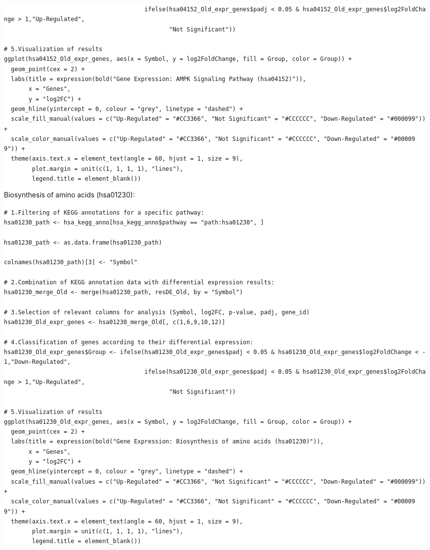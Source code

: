 ```{r, fig.width=12, fig.height=6}
                                        ifelse(hsa04152_Old_expr_genes$padj < 0.05 & hsa04152_Old_expr_genes$log2FoldChange > 1,"Up-Regulated",
                                               "Not Significant"))

# 5.Visualization of results
ggplot(hsa04152_Old_expr_genes, aes(x = Symbol, y = log2FoldChange, fill = Group, color = Group)) + 
  geom_point(cex = 2) +  
  labs(title = expression(bold("Gene Expression: AMPK Signaling Pathway (hsa04152)")),
       x = "Genes",
       y = "log2FC") +
  geom_hline(yintercept = 0, colour = "grey", linetype = "dashed") +
  scale_fill_manual(values = c("Up-Regulated" = "#CC3366", "Not Significant" = "#CCCCCC", "Down-Regulated" = "#000099")) +
  scale_color_manual(values = c("Up-Regulated" = "#CC3366", "Not Significant" = "#CCCCCC", "Down-Regulated" = "#000099")) +
  theme(axis.text.x = element_text(angle = 60, hjust = 1, size = 9),
        plot.margin = unit(c(1, 1, 1, 1), "lines"),
        legend.title = element_blank())

```



Biosynthesis of amino acids (hsa01230):
```{r, fig.width=10, fig.height=5}
# 1.Filtering of KEGG annotations for a specific pathway:
hsa01230_path <- hsa_kegg_anno[hsa_kegg_anno$pathway == "path:hsa01230", ]

hsa01230_path <- as.data.frame(hsa01230_path)

colnames(hsa01230_path)[3] <- "Symbol"

# 2.Combination of KEGG annotation data with differential expression results:
hsa01230_merge_Old <- merge(hsa01230_path, resDE_Old, by = "Symbol")

# 3.Selection of relevant columns for analysis (Symbol, log2FC, p-value, padj, gene_id)
hsa01230_Old_expr_genes <- hsa01230_merge_Old[, c(1,6,9,10,12)]

# 4.Classification of genes according to their differential expression:
hsa01230_Old_expr_genes$Group <- ifelse(hsa01230_Old_expr_genes$padj < 0.05 & hsa01230_Old_expr_genes$log2FoldChange < -1,"Down-Regulated", 
                                        ifelse(hsa01230_Old_expr_genes$padj < 0.05 & hsa01230_Old_expr_genes$log2FoldChange > 1,"Up-Regulated",
                                               "Not Significant"))

# 5.Visualization of results
ggplot(hsa01230_Old_expr_genes, aes(x = Symbol, y = log2FoldChange, fill = Group, color = Group)) + 
  geom_point(cex = 2) +  
  labs(title = expression(bold("Gene Expression: Biosynthesis of amino acids (hsa01230)")),
       x = "Genes",
       y = "log2FC") +
  geom_hline(yintercept = 0, colour = "grey", linetype = "dashed") +
  scale_fill_manual(values = c("Up-Regulated" = "#CC3366", "Not Significant" = "#CCCCCC", "Down-Regulated" = "#000099")) +
  scale_color_manual(values = c("Up-Regulated" = "#CC3366", "Not Significant" = "#CCCCCC", "Down-Regulated" = "#000099")) +
  theme(axis.text.x = element_text(angle = 60, hjust = 1, size = 9),
        plot.margin = unit(c(1, 1, 1, 1), "lines"),
        legend.title = element_blank())
```
